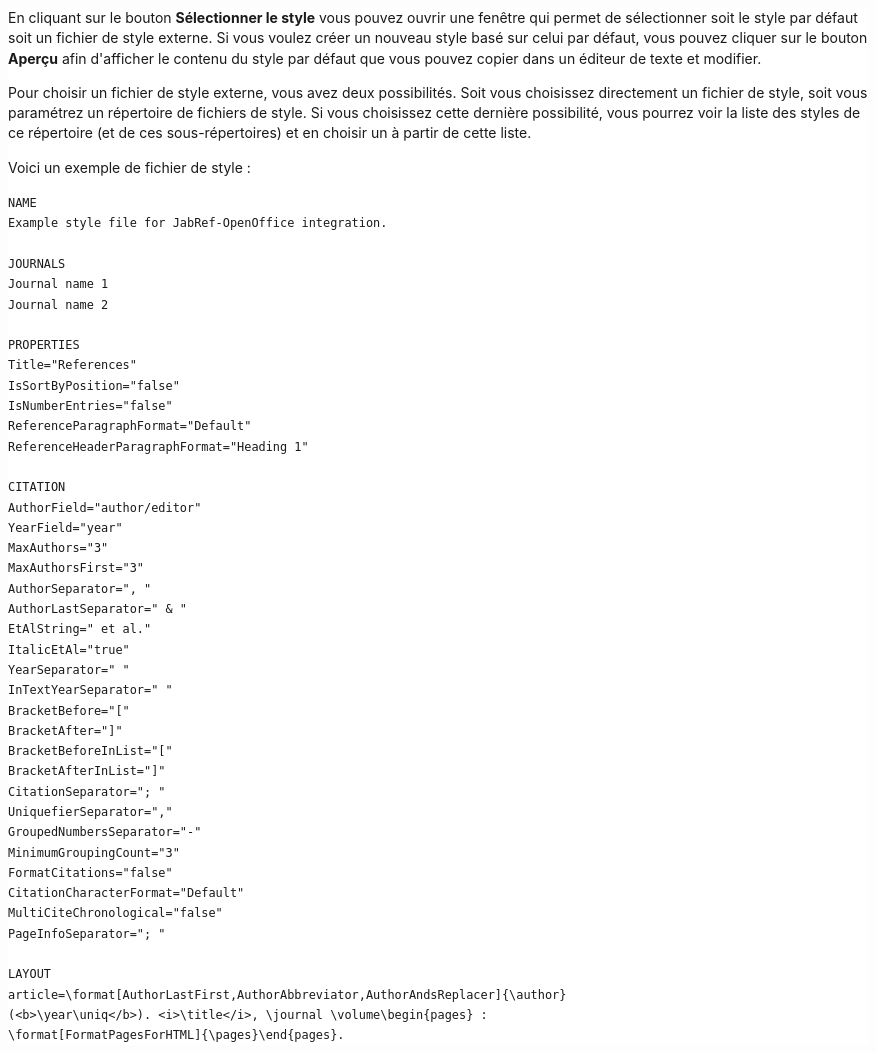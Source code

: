 En cliquant sur le bouton **Sélectionner le style** vous pouvez ouvrir une fenêtre qui permet de sélectionner soit le style par défaut soit un fichier de style externe. Si vous voulez créer un nouveau style basé sur celui par défaut, vous pouvez cliquer sur le bouton **Aperçu** afin d'afficher le contenu du style par défaut que vous pouvez copier dans un éditeur de texte et modifier.

Pour choisir un fichier de style externe, vous avez deux possibilités. Soit vous choisissez directement un fichier de style, soit vous paramétrez un répertoire de fichiers de style. Si vous choisissez cette dernière possibilité, vous pourrez voir la liste des styles de ce répertoire (et de ces sous-répertoires) et en choisir un à partir de cette liste.

Voici un exemple de fichier de style :

    NAME
    Example style file for JabRef-OpenOffice integration.

    JOURNALS
    Journal name 1
    Journal name 2

    PROPERTIES
    Title="References"
    IsSortByPosition="false"
    IsNumberEntries="false"
    ReferenceParagraphFormat="Default"
    ReferenceHeaderParagraphFormat="Heading 1"

    CITATION
    AuthorField="author/editor"
    YearField="year"
    MaxAuthors="3"
    MaxAuthorsFirst="3"
    AuthorSeparator=", "
    AuthorLastSeparator=" & "
    EtAlString=" et al."
    ItalicEtAl="true"
    YearSeparator=" "
    InTextYearSeparator=" "
    BracketBefore="["
    BracketAfter="]"
    BracketBeforeInList="["
    BracketAfterInList="]"
    CitationSeparator="; "
    UniquefierSeparator=","
    GroupedNumbersSeparator="-"
    MinimumGroupingCount="3"
    FormatCitations="false"
    CitationCharacterFormat="Default"
    MultiCiteChronological="false"
    PageInfoSeparator="; "

    LAYOUT
    article=\format[AuthorLastFirst,AuthorAbbreviator,AuthorAndsReplacer]{\author}
    (<b>\year\uniq</b>). <i>\title</i>, \journal \volume\begin{pages} :
    \format[FormatPagesForHTML]{\pages}\end{pages}.
